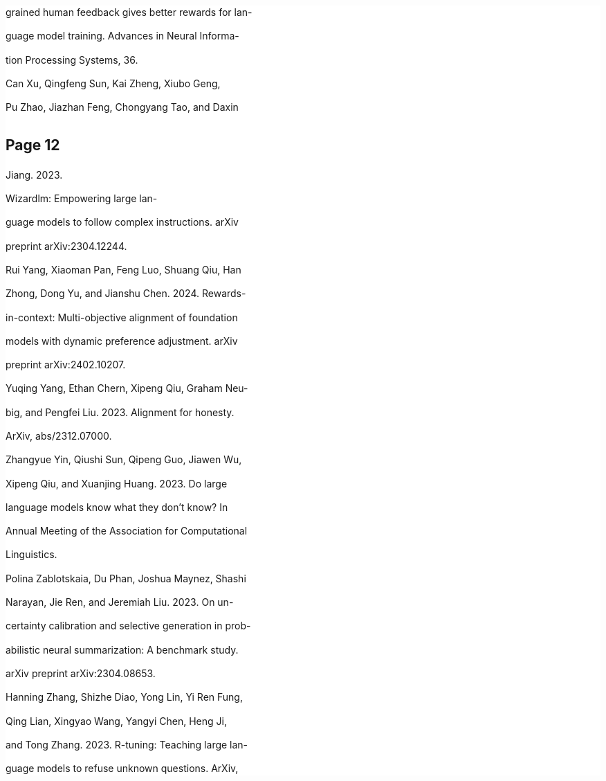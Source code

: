 grained human feedback gives better rewards for lan-

guage model training. Advances in Neural Informa-

tion Processing Systems, 36.

Can Xu, Qingfeng Sun, Kai Zheng, Xiubo Geng,

Pu Zhao, Jiazhan Feng, Chongyang Tao, and Daxin

## Page 12

Jiang. 2023.

Wizardlm: Empowering large lan-

guage models to follow complex instructions. arXiv

preprint arXiv:2304.12244.

Rui Yang, Xiaoman Pan, Feng Luo, Shuang Qiu, Han

Zhong, Dong Yu, and Jianshu Chen. 2024. Rewards-

in-context: Multi-objective alignment of foundation

models with dynamic preference adjustment. arXiv

preprint arXiv:2402.10207.

Yuqing Yang, Ethan Chern, Xipeng Qiu, Graham Neu-

big, and Pengfei Liu. 2023. Alignment for honesty.

ArXiv, abs/2312.07000.

Zhangyue Yin, Qiushi Sun, Qipeng Guo, Jiawen Wu,

Xipeng Qiu, and Xuanjing Huang. 2023. Do large

language models know what they don’t know? In

Annual Meeting of the Association for Computational

Linguistics.

Polina Zablotskaia, Du Phan, Joshua Maynez, Shashi

Narayan, Jie Ren, and Jeremiah Liu. 2023. On un-

certainty calibration and selective generation in prob-

abilistic neural summarization: A benchmark study.

arXiv preprint arXiv:2304.08653.

Hanning Zhang, Shizhe Diao, Yong Lin, Yi Ren Fung,

Qing Lian, Xingyao Wang, Yangyi Chen, Heng Ji,

and Tong Zhang. 2023. R-tuning: Teaching large lan-

guage models to refuse unknown questions. ArXiv,

